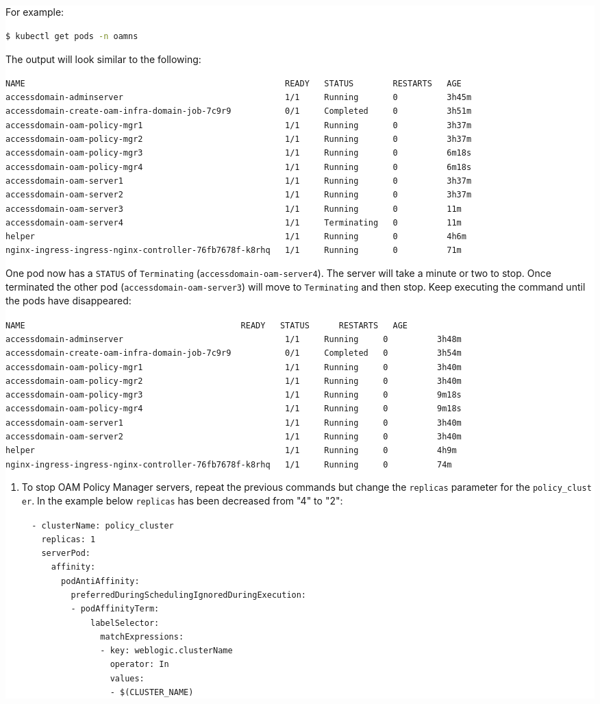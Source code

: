    For example:
   
   ```bash
   $ kubectl get pods -n oamns
   ```
   
   The output will look similar to the following:
   
   ```
   NAME                                                     READY   STATUS        RESTARTS   AGE
   accessdomain-adminserver                                 1/1     Running       0          3h45m
   accessdomain-create-oam-infra-domain-job-7c9r9           0/1     Completed     0          3h51m
   accessdomain-oam-policy-mgr1                             1/1     Running       0          3h37m
   accessdomain-oam-policy-mgr2                             1/1     Running       0          3h37m
   accessdomain-oam-policy-mgr3                             1/1     Running       0          6m18s
   accessdomain-oam-policy-mgr4                             1/1     Running       0          6m18s
   accessdomain-oam-server1                                 1/1     Running       0          3h37m
   accessdomain-oam-server2                                 1/1     Running       0          3h37m
   accessdomain-oam-server3                                 1/1     Running       0          11m
   accessdomain-oam-server4                                 1/1     Terminating   0          11m
   helper                                                   1/1     Running       0          4h6m
   nginx-ingress-ingress-nginx-controller-76fb7678f-k8rhq   1/1     Running       0          71m
   ```
   
   One pod now has a `STATUS` of `Terminating` (`accessdomain-oam-server4`). The server will take a minute or two to stop. Once terminated the other pod (`accessdomain-oam-server3`) will move to `Terminating` and then stop. Keep executing the command until the pods have disappeared:
   
   ```
   NAME                                            READY   STATUS      RESTARTS   AGE
   accessdomain-adminserver                                 1/1     Running     0          3h48m
   accessdomain-create-oam-infra-domain-job-7c9r9           0/1     Completed   0          3h54m
   accessdomain-oam-policy-mgr1                             1/1     Running     0          3h40m
   accessdomain-oam-policy-mgr2                             1/1     Running     0          3h40m
   accessdomain-oam-policy-mgr3                             1/1     Running     0          9m18s
   accessdomain-oam-policy-mgr4                             1/1     Running     0          9m18s
   accessdomain-oam-server1                                 1/1     Running     0          3h40m
   accessdomain-oam-server2                                 1/1     Running     0          3h40m
   helper                                                   1/1     Running     0          4h9m
   nginx-ingress-ingress-nginx-controller-76fb7678f-k8rhq   1/1     Running     0          74m
   ```

1. To stop OAM Policy Manager servers, repeat the previous commands but change the `replicas` parameter for the `policy_cluster`. In the example below `replicas` has been decreased from "4" to "2":

   ```
     - clusterName: policy_cluster
       replicas: 1
       serverPod:
         affinity:
           podAntiAffinity:
             preferredDuringSchedulingIgnoredDuringExecution:
             - podAffinityTerm:
                 labelSelector:
                   matchExpressions:
                   - key: weblogic.clusterName
                     operator: In
                     values:
                     - $(CLUSTER_NAME)
   ```

